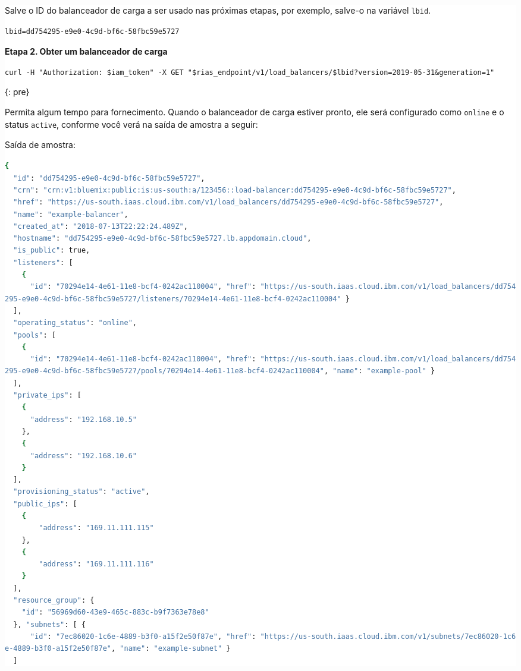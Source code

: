 Salve o ID do balanceador de carga a ser usado nas próximas etapas, por exemplo, salve-o na variável `lbid`.

```
lbid=dd754295-e9e0-4c9d-bf6c-58fbc59e5727
```

**Etapa 2. Obter um balanceador de carga**

```
curl -H "Authorization: $iam_token" -X GET "$rias_endpoint/v1/load_balancers/$lbid?version=2019-05-31&generation=1"
```
{: pre}

Permita algum tempo para fornecimento. Quando o balanceador de carga estiver pronto, ele será configurado como `online` e o status `active`, conforme você verá na saída de amostra a seguir:

Saída de amostra:

```bash
{
  "id": "dd754295-e9e0-4c9d-bf6c-58fbc59e5727",
  "crn": "crn:v1:bluemix:public:is:us-south:a/123456::load-balancer:dd754295-e9e0-4c9d-bf6c-58fbc59e5727",
  "href": "https://us-south.iaas.cloud.ibm.com/v1/load_balancers/dd754295-e9e0-4c9d-bf6c-58fbc59e5727",
  "name": "example-balancer",
  "created_at": "2018-07-13T22:22:24.489Z",
  "hostname": "dd754295-e9e0-4c9d-bf6c-58fbc59e5727.lb.appdomain.cloud",
  "is_public": true,
  "listeners": [
    {
      "id": "70294e14-4e61-11e8-bcf4-0242ac110004", "href": "https://us-south.iaas.cloud.ibm.com/v1/load_balancers/dd754295-e9e0-4c9d-bf6c-58fbc59e5727/listeners/70294e14-4e61-11e8-bcf4-0242ac110004" }
  ],
  "operating_status": "online",
  "pools": [
    {
      "id": "70294e14-4e61-11e8-bcf4-0242ac110004", "href": "https://us-south.iaas.cloud.ibm.com/v1/load_balancers/dd754295-e9e0-4c9d-bf6c-58fbc59e5727/pools/70294e14-4e61-11e8-bcf4-0242ac110004", "name": "example-pool" }
  ],
  "private_ips": [
    {
      "address": "192.168.10.5"
    },
    {
      "address": "192.168.10.6"
    }
  ],
  "provisioning_status": "active",
  "public_ips": [
    {
        "address": "169.11.111.115"
    },
    {
        "address": "169.11.111.116"
    }
  ],
  "resource_group": {
    "id": "56969d60-43e9-465c-883c-b9f7363e78e8"
  }, "subnets": [ {
      "id": "7ec86020-1c6e-4889-b3f0-a15f2e50f87e", "href": "https://us-south.iaas.cloud.ibm.com/v1/subnets/7ec86020-1c6e-4889-b3f0-a15f2e50f87e", "name": "example-subnet" }
  ]
```